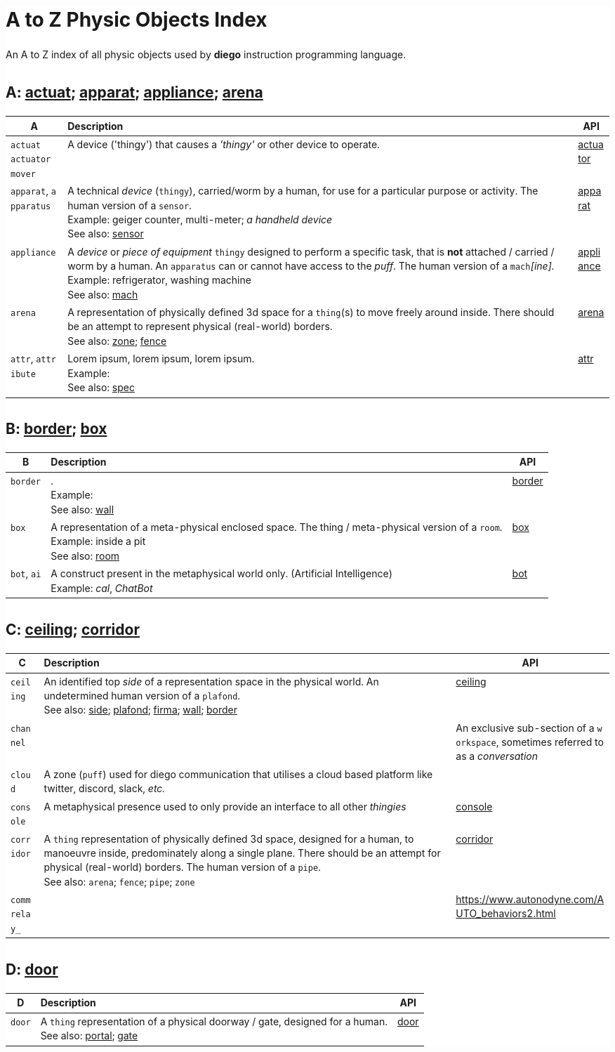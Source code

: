 <style>.wy-nav-content { max-width: 100% !important; }</style>
# A to Z Physic Objects Index

An A to Z index of all physic objects used by **diego** instruction programming language.

## <a name="a"></a> A: [actuat](#actuat); [apparat](#apparat); [appliance](#appliance); [arena](#arena)

| A | Description | API |
|--|:--|---|
| `actuat`<br>`actuator`<br>`mover` <a  name="actuat"></a> | A device ('thingy') that causes a _'thingy'_ or other device to operate. | [actuator](/actuat.md) |
| `apparat`, `apparatus` <a name="apparat"></a>| A technical *device* (`thingy`), carried/worm by a human, for use for a particular purpose or activity. The human version of a `sensor`.<br>Example: geiger counter, multi-meter; *a handheld device*<br>See also: [sensor](#sensor)| [apparat](/apparat.md) |
| `appliance` <a name="appliance"></a>| A *device* or *piece of equipment* `thingy` designed to perform a specific task, that is **not** attached / carried / worm by a human. An `apparatus` can or cannot have access to the _puff_. The human version of a `mach`*[ine].*<br>Example: refrigerator, washing machine<br>See also: [mach](#mach) | [appliance](/applicance.md)
| `arena` <a name="arena"></a> | A representation of physically defined 3d space for a `thing`(s) to move freely around inside. There should be an attempt to represent physical (real-world) borders.<br>See also: [zone](#zone); [fence](#fence) | [arena](/arena.md) |
| `attr`, `attribute` <a name="attr"></a> | Lorem ipsum, lorem ipsum, lorem ipsum.<br>Example: <br>See also: [spec](#spec) | [attr](/attr.md) |

## <a name="b"></a> B: [border](#border); [box](#box)

| B | Description | API |
|--|:--|--|
| `border` <a name="border"></a> | .<br>Example: <br>See also: [wall](#wall) | [border](/border.md) |
| `box` <a name="box"></a> | A representation of a meta-physical enclosed space. The thing / meta-physical version of a `room`.<br>Example: inside a pit<br>See also: [room](#room) | [box](/box.md) |
| `bot`, `ai` | A construct present in the metaphysical world only. (Artificial Intelligence)<br>Example: *cal*, *ChatBot* | [bot](/bot.md) |

## <a name="c"></a> C: [ceiling](#ceiling); [corridor](#corridor)

| C | Description | API |
|--|:--|--|
| `ceiling` <a name="ceiling"></a>| An identified top _side_ of a representation space in the physical world. An undetermined human version of a `plafond`.<br>See also: [side](#side); [plafond](#plafond); [firma](#firma); [wall](#wall); [border](#border) | [ceiling](/ceiling.md) |
| `channel` | | An exclusive sub-section of a `workspace`, sometimes referred to as a _conversation_ |
| `cloud`   | A zone (`puff`) used for diego communication that utilises a cloud based platform like twitter, discord, slack, _etc._ |
| `console` | A metaphysical presence used to only provide an interface to all other *thingies* | [console](/console.md) |
| `corridor` <a name="corridor"></a> | A `thing` representation of physically defined 3d space, designed for a human, to manoeuvre inside, predominately along a single plane. There should be an attempt for physical (real-world) borders. The human version of a `pipe`.<br>See also: `arena`; `fence`; `pipe`; `zone` | [corridor](/corridor.md) |
 | `commrelay_` | | https://www.autonodyne.com/AUTO_behaviors2.html |

## <a name="d"></a>D: [door](#door)
| D | Description | API |
|--|:--|--|
| `door` <a name="door"></a> | A `thing` representation of a physical doorway / gate, designed for a human.<br>See also: [portal](#portal); [gate](#gate) | [door](#door)
